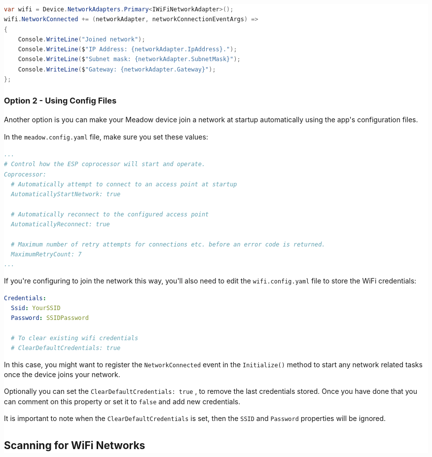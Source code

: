 ```csharp
var wifi = Device.NetworkAdapters.Primary<IWiFiNetworkAdapter>();
wifi.NetworkConnected += (networkAdapter, networkConnectionEventArgs) =>
{
    Console.WriteLine("Joined network");
    Console.WriteLine($"IP Address: {networkAdapter.IpAddress}.");
    Console.WriteLine($"Subnet mask: {networkAdapter.SubnetMask}");
    Console.WriteLine($"Gateway: {networkAdapter.Gateway}");
};
```

### Option 2 - Using Config Files

Another option is you can make your Meadow device join a network at startup automatically using the app's configuration files.

In the `meadow.config.yaml` file, make sure you set these values:

```yaml
...
# Control how the ESP coprocessor will start and operate.
Coprocessor:
  # Automatically attempt to connect to an access point at startup
  AutomaticallyStartNetwork: true

  # Automatically reconnect to the configured access point
  AutomaticallyReconnect: true

  # Maximum number of retry attempts for connections etc. before an error code is returned.
  MaximumRetryCount: 7
...
```

If you're configuring to join the network this way, you'll also need to edit the `wifi.config.yaml` file to store the WiFi credentials:

```yaml
Credentials:
  Ssid: YourSSID
  Password: SSIDPassword

  # To clear existing wifi credentials
  # ClearDefaultCredentials: true
```

In this case, you might want to register the `NetworkConnected` event in the `Initialize()` method to start any network related tasks once the device joins your network.

Optionally you can set the `ClearDefaultCredentials: true` , to remove the last credentials stored. Once you have done that you can comment on this property or set it to `false` and add new credentials.

It is important to note when the `ClearDefaultCredentials` is set, then the `SSID` and `Password` properties will be ignored.

## Scanning for WiFi Networks
